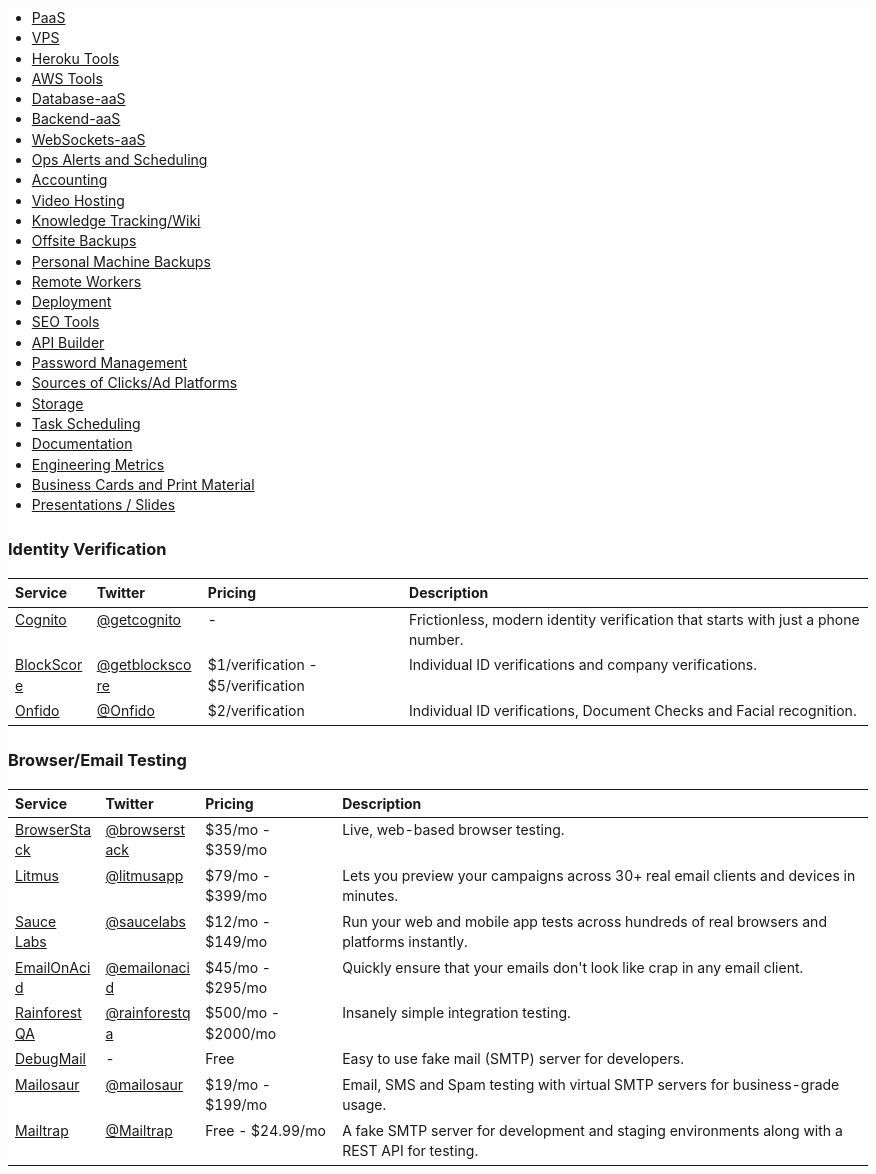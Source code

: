 * [PaaS](#paas)
* [VPS](#vps)
* [Heroku Tools](#heroku-tools)
* [AWS Tools](#aws-tools)
* [Database-aaS](#database-aas)
* [Backend-aaS](#backend-aas)
* [WebSockets-aaS](#websockets-aas)
* [Ops Alerts and Scheduling](#ops-alerts-and-scheduling)
* [Accounting](#accounting)
* [Video Hosting](#video-hosting)
* [Knowledge Tracking/Wiki](#knowledge-trackingwiki)
* [Offsite Backups](#offsite-backups)
* [Personal Machine Backups](#personal-machine-backups)
* [Remote Workers](#remote-workers)
* [Deployment](#deployment)
* [SEO Tools](#seo-tools)
* [API Builder](#api-builder)
* [Password Management](#password-management)
* [Sources of Clicks/Ad Platforms](#sources-of-clicksad-platforms)
* [Storage](#storage)
* [Task Scheduling](#task-scheduling)
* [Documentation](#documentation)
* [Engineering Metrics](#engineering-metrics)
* [Business Cards and Print Material](#business-cards-and-print-material)
* [Presentations / Slides](#presentations--slides)

### Identity Verification

| Service | Twitter | Pricing | Description |
|:--------|:--------|:--------|:------------|
| [Cognito](https://cognitohq.com) | [@getcognito](https://twitter.com/getcognito) | - | Frictionless, modern identity verification that starts with just a phone number. |
| [BlockScore](https://blockscore.com) | [@getblockscore](https://twitter.com/getblockscore) | $1/verification - $5/verification | Individual ID verifications and company verifications. |
| [Onfido](https://onfido.com) | [@Onfido](https://twitter.com/Onfido) | $2/verification | Individual ID verifications, Document Checks and Facial recognition. |

### Browser/Email Testing

| Service | Twitter | Pricing | Description |
|:--------|:--------|:--------|:------------|
| [BrowserStack](https://www.browserstack.com) | [@browserstack](https://twitter.com/browserstack) | $35/mo - $359/mo | Live, web-based browser testing. |
| [Litmus](http://litmus.com) | [@litmusapp](https://twitter.com/litmusapp) | $79/mo - $399/mo | Lets you preview your campaigns across 30+ real email clients and devices in minutes. |
| [Sauce Labs](https://saucelabs.com) | [@saucelabs](https://twitter.com/saucelabs) | $12/mo - $149/mo | Run your web and mobile app tests across hundreds of real browsers and platforms instantly. |
| [EmailOnAcid](https://www.emailonacid.com) | [@emailonacid](https://twitter.com/EmailonAcid) | $45/mo - $295/mo | Quickly ensure that your emails don't look like crap in any email client. |
| [Rainforest QA](https://www.rainforestqa.com) | [@rainforestqa](https://twitter.com/rainforestqa) | $500/mo - $2000/mo | Insanely simple integration testing. |
| [DebugMail](https://debugmail.io) | - | Free | Easy to use fake mail (SMTP) server for developers. |
| [Mailosaur](https://mailosaur.com) | [@mailosaur](https://twitter.com/mailosaur) | $19/mo - $199/mo | Email, SMS and Spam testing with virtual SMTP servers for business-grade usage. |
| [Mailtrap](https://mailtrap.io) | [@Mailtrap](https://twitter.com/Mailtrap) | Free - $24.99/mo | A fake SMTP server for development and staging environments along with a REST API for testing. |

